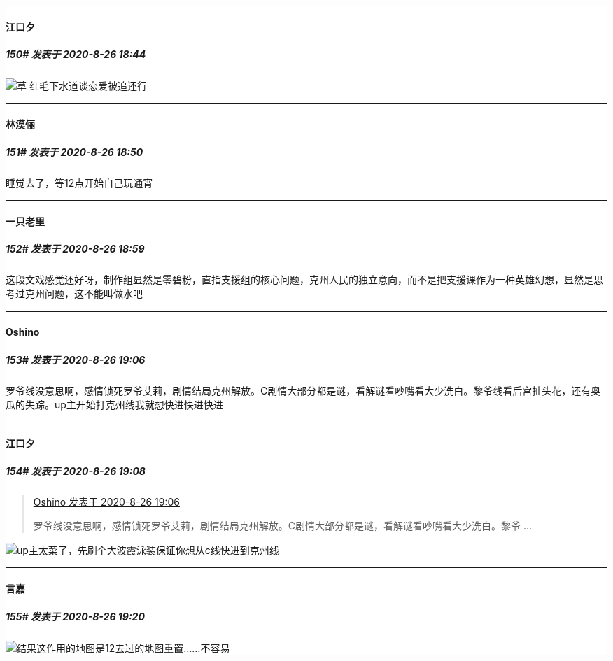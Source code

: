 -----

####  江口夕  
##### 150#       发表于 2020-8-26 18:44


<img src="https://static.saraba1st.com/image/smiley/face2017/049.png" referrerpolicy="no-referrer">草 红毛下水道谈恋爱被追还行


-----

####  林漠俪  
##### 151#       发表于 2020-8-26 18:50


睡觉去了，等12点开始自己玩通宵


-----

####  一只老里  
##### 152#       发表于 2020-8-26 18:59


这段文戏感觉还好呀，制作组显然是零碧粉，直指支援组的核心问题，克州人民的独立意向，而不是把支援课作为一种英雄幻想，显然是思考过克州问题，这不能叫做水吧


-----

####  Oshino  
##### 153#       发表于 2020-8-26 19:06


罗爷线没意思啊，感情锁死罗爷艾莉，剧情结局克州解放。C剧情大部分都是谜，看解谜看吵嘴看大少洗白。黎爷线看后宫扯头花，还有奥瓜的失踪。up主开始打克州线我就想快进快进快进


-----

####  江口夕  
##### 154#       发表于 2020-8-26 19:08


<blockquote><a href="httphttps://bbs.saraba1st.com/2b/forum.php?mod=redirect&amp;goto=findpost&amp;pid=48557823&amp;ptid=1956605" target="_blank">Oshino 发表于 2020-8-26 19:06</a>

罗爷线没意思啊，感情锁死罗爷艾莉，剧情结局克州解放。C剧情大部分都是谜，看解谜看吵嘴看大少洗白。黎爷 ...</blockquote>
<img src="https://static.saraba1st.com/image/smiley/face2017/049.png" referrerpolicy="no-referrer">up主太菜了，先刷个大波霞泳装保证你想从c线快进到克州线


-----

####  言嘉  
##### 155#       发表于 2020-8-26 19:20


<img src="https://static.saraba1st.com/image/smiley/face2017/067.png" referrerpolicy="no-referrer">结果这作用的地图是12去过的地图重置……不容易
